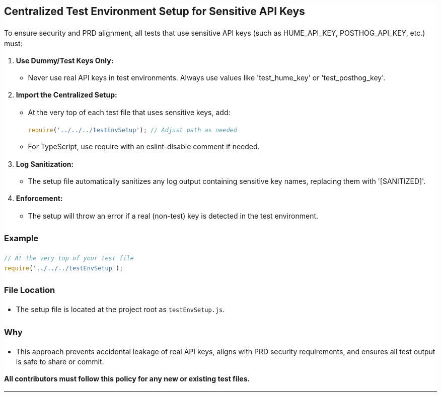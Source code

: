 
## Centralized Test Environment Setup for Sensitive API Keys

To ensure security and PRD alignment, all tests that use sensitive API keys (such as HUME_API_KEY,
POSTHOG_API_KEY, etc.) must:

1. **Use Dummy/Test Keys Only:**
   - Never use real API keys in test environments. Always use values like 'test_hume_key' or
     'test_posthog_key'.
2. **Import the Centralized Setup:**
   - At the very top of each test file that uses sensitive keys, add:

     ```js
     require('../../../testEnvSetup'); // Adjust path as needed
     ```

   - For TypeScript, use require with an eslint-disable comment if needed.

3. **Log Sanitization:**
   - The setup file automatically sanitizes any log output containing sensitive key names, replacing
     them with '[SANITIZED]'.
4. **Enforcement:**
   - The setup will throw an error if a real (non-test) key is detected in the test environment.

### Example

```js
// At the very top of your test file
require('../../../testEnvSetup');
```

### File Location

- The setup file is located at the project root as `testEnvSetup.js`.

### Why

- This approach prevents accidental leakage of real API keys, aligns with PRD security requirements,
  and ensures all test output is safe to share or commit.

**All contributors must follow this policy for any new or existing test files.**

---

